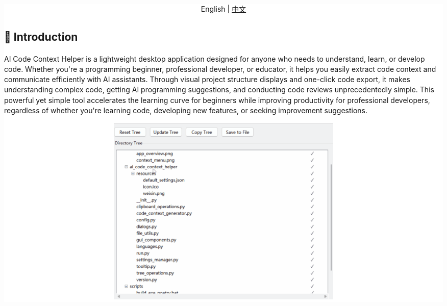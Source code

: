 <p align="center">English | <a href="README.md">中文</a><p>

## 📝 Introduction

AI Code Context Helper is a lightweight desktop application designed for anyone who needs to understand, learn, or develop code. Whether you're a programming beginner, professional developer, or educator, it helps you easily extract code context and communicate efficiently with AI assistants. Through visual project structure displays and one-click code export, it makes understanding complex code, getting AI programming suggestions, and conducting code reviews unprecedentedly simple. This powerful yet simple tool accelerates the learning curve for beginners while improving productivity for professional developers, regardless of whether you're learning code, developing new features, or seeking improvement suggestions.

<p align="center">
  <img src="./_images/app.gif" width="50%" alt="Animation">
</p>
